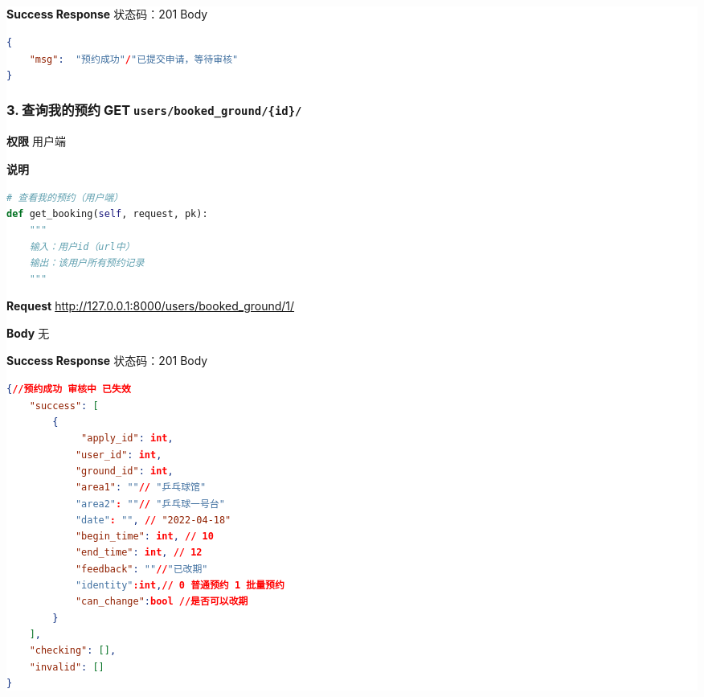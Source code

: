 **Success Response**
状态码：201
Body

```json
{
	"msg":	"预约成功"/"已提交申请，等待审核"
}
```

### 3. 查询我的预约 GET `users/booked_ground/{id}/`

**权限**
用户端

**说明**

```python
# 查看我的预约（用户端）
def get_booking(self, request, pk):
    """
    输入：用户id（url中）
    输出：该用户所有预约记录
    """
```

**Request**
http://127.0.0.1:8000/users/booked_ground/1/

**Body**
无

**Success Response**
状态码：201
Body

```json
{//预约成功 审核中 已失效
	"success": [
        {	
             "apply_id": int,
			"user_id": int,
			"ground_id": int,
			"area1": ""// "乒乓球馆"
			"area2": ""// "乒乓球一号台"
			"date": "", // "2022-04-18"
			"begin_time": int, // 10
			"end_time": int, // 12
			"feedback": ""//"已改期"
			"identity":int,// 0 普通预约 1 批量预约
			"can_change":bool //是否可以改期
        }
    ],
    "checking": [],
    "invalid": []
}
```
